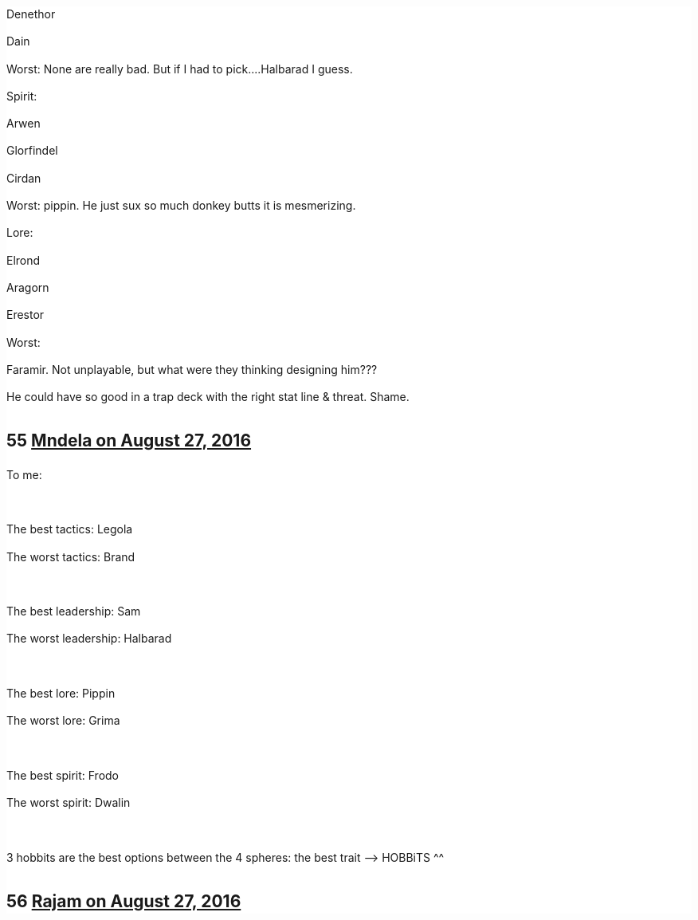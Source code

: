 Denethor

Dain

Worst: None are really bad. But if I had to pick....Halbarad I guess.

Spirit:

Arwen

Glorfindel

Cirdan

Worst: pippin. He just sux so much donkey butts it is mesmerizing.

Lore:

Elrond

Aragorn

Erestor

Worst:

Faramir. Not unplayable, but what were they thinking designing him???

He could have so good in a trap deck with the right stat line & threat. Shame.

## 55 [Mndela on August 27, 2016](https://community.fantasyflightgames.com/topic/228077-differing-opinions/?do=findComment&comment=2387472)

To me:

 

The best tactics: Legola

The worst tactics: Brand

 

The best leadership: Sam

The worst leadership: Halbarad

 

The best lore: Pippin

The worst lore: Grima

 

The best spirit: Frodo

The worst spirit: Dwalin

 

3 hobbits are the best options between the 4 spheres: the best trait --> HOBBiTS ^^

## 56 [Rajam on August 27, 2016](https://community.fantasyflightgames.com/topic/228077-differing-opinions/?do=findComment&comment=2387960)
